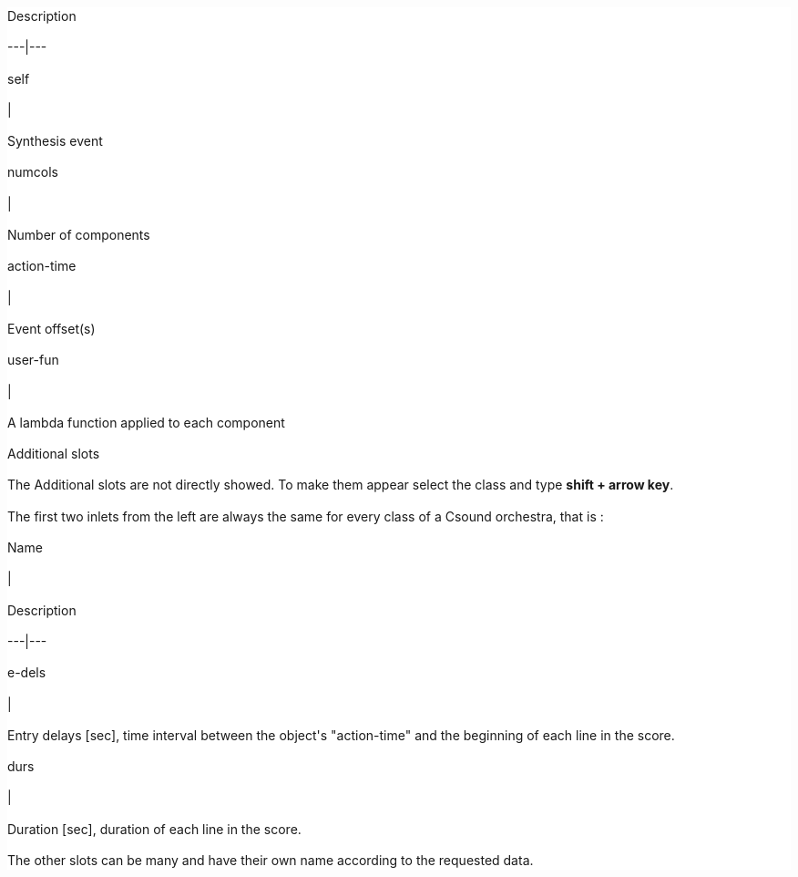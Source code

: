 Description  
  
---|---  
  
self

|

Synthesis event  
  
numcols

|

Number of components  
  
action-time

|

Event offset(s)  
  
user-fun

|

A lambda function applied to each component  
  
Additional slots

The Additional slots are not directly showed. To make them appear select the
class and type **shift + arrow key**.

The first two inlets from the left are always the same for every class of a
Csound orchestra, that is :

Name

|

Description  
  
---|---  
  
e-dels

|

Entry delays [sec], time interval between the object's "action-time" and the
beginning of each line in the score.  
  
durs

|

Duration [sec], duration of each line in the score.  
  
The other slots can be many and have their own name according to the requested
data.
